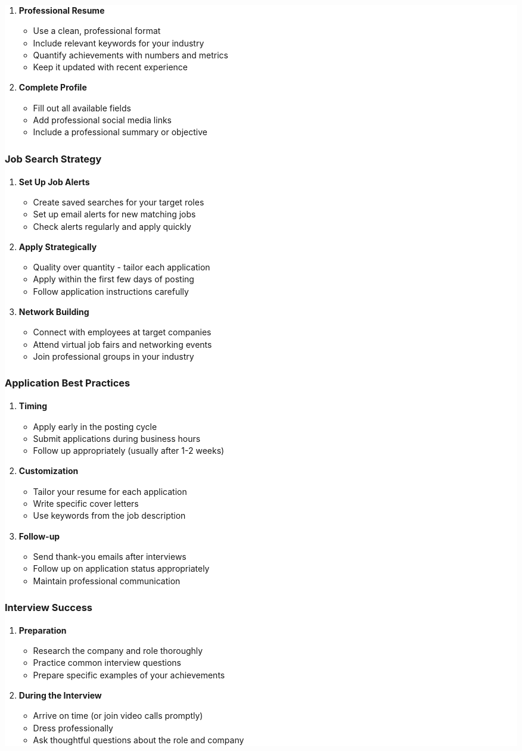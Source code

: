 1. **Professional Resume**
   - Use a clean, professional format
   - Include relevant keywords for your industry
   - Quantify achievements with numbers and metrics
   - Keep it updated with recent experience

2. **Complete Profile**
   - Fill out all available fields
   - Add professional social media links
   - Include a professional summary or objective

### Job Search Strategy

1. **Set Up Job Alerts**
   - Create saved searches for your target roles
   - Set up email alerts for new matching jobs
   - Check alerts regularly and apply quickly

2. **Apply Strategically**
   - Quality over quantity - tailor each application
   - Apply within the first few days of posting
   - Follow application instructions carefully

3. **Network Building**
   - Connect with employees at target companies
   - Attend virtual job fairs and networking events
   - Join professional groups in your industry

### Application Best Practices

1. **Timing**
   - Apply early in the posting cycle
   - Submit applications during business hours
   - Follow up appropriately (usually after 1-2 weeks)

2. **Customization**
   - Tailor your resume for each application
   - Write specific cover letters
   - Use keywords from the job description

3. **Follow-up**
   - Send thank-you emails after interviews
   - Follow up on application status appropriately
   - Maintain professional communication

### Interview Success

1. **Preparation**
   - Research the company and role thoroughly
   - Practice common interview questions
   - Prepare specific examples of your achievements

2. **During the Interview**
   - Arrive on time (or join video calls promptly)
   - Dress professionally
   - Ask thoughtful questions about the role and company
